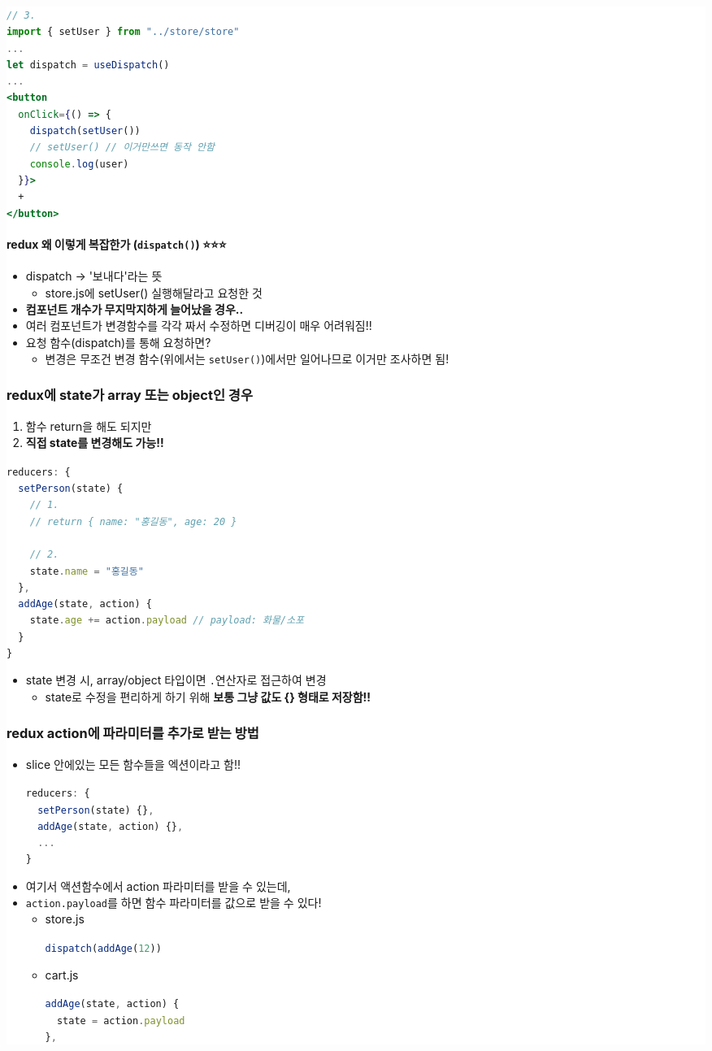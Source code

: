  ```jsx
  // 3.
  import { setUser } from "../store/store"
  ...
  let dispatch = useDispatch()
  ...
  <button
    onClick={() => {
      dispatch(setUser())
      // setUser() // 이거만쓰면 동작 안함
      console.log(user)
    }}>
    +
  </button>
  ```

#### redux 왜 이렇게 복잡한가 (`dispatch()`) ⭐️⭐️⭐️
- dispatch → '보내다'라는 뜻
  - store.js에 setUser() 실행해달라고 요청한 것
- **컴포넌트 개수가 무지막지하게 늘어났을 경우..**
- 여러 컴포넌트가 변경함수를 각각 짜서 수정하면 디버깅이 매우 어려워짐!!
- 요청 함수(dispatch)를 통해 요청하면?
  - 변경은 무조건 변경 함수(위에서는 `setUser()`)에서만 일어나므로 이거만 조사하면 됨!

### redux에 state가 array 또는 object인 경우
1. 함수 return을 해도 되지만
2. **직접 state를 변경해도 가능!!**
  ```jsx
  reducers: {
    setPerson(state) {
      // 1. 
      // return { name: "홍길동", age: 20 }  
      
      // 2.
      state.name = "홍길동"
    },
    addAge(state, action) {
      state.age += action.payload // payload: 화물/소포
    }
  }
  ```
- state 변경 시, array/object 타입이면 `.`연산자로 접근하여 변경
  - state로 수정을 편리하게 하기 위해 **보통 그냥 값도 {} 형태로 저장함!!**

### redux action에 파라미터를 추가로 받는 방법
- slice 안에있는 모든 함수들을 엑션이라고 함!!
  ```js
  reducers: {
    setPerson(state) {},
    addAge(state, action) {},
    ...
  }
  ```
- 여기서 액션함수에서 action 파라미터를 받을 수 있는데,
- `action.payload`를 하면 함수 파라미터를 값으로 받을 수 있다!
  - store.js  
    ```js
    dispatch(addAge(12))
    ```
  - cart.js
    ```js
    addAge(state, action) {
      state = action.payload
    },